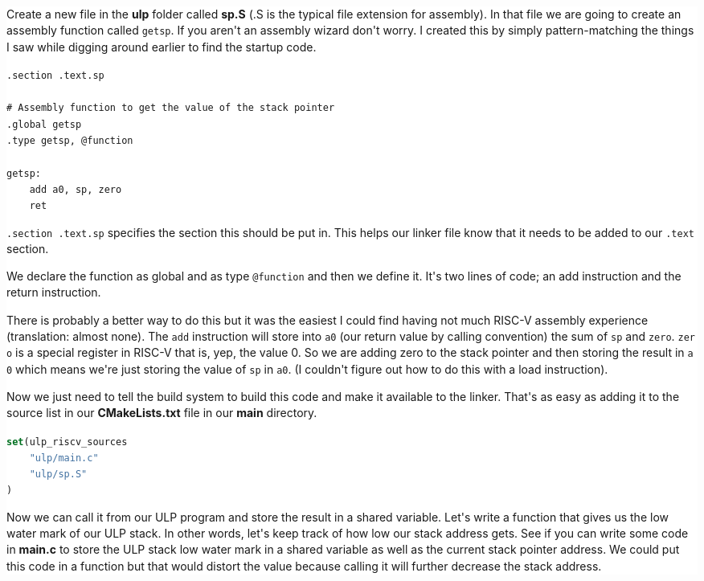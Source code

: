Create a new file in the **ulp** folder called **sp.S** (.S is the typical file extension for assembly). 
In that file we are going to create an assembly function called `getsp`. If you aren't an assembly 
wizard don't worry. I created this by simply pattern-matching the things I saw while digging around 
earlier to find the startup code.

```gas
.section .text.sp

# Assembly function to get the value of the stack pointer
.global getsp
.type getsp, @function

getsp:
    add a0, sp, zero
    ret
```

`.section .text.sp` specifies the section this should be put in. This helps our linker file know that it 
needs to be added to our `.text` section.

We declare the function as global and as type `@function` and then we define it. It's two lines of code; 
an add instruction and the return instruction.

There is probably a better way to do this but it was the easiest I could find having not much RISC-V 
assembly experience (translation: almost none). The `add` instruction will store into `a0` (our return 
value by calling convention) the sum of `sp` and `zero`. `zero` is a special register in RISC-V that is, 
yep, the value 0. So we are adding zero to the stack pointer and then storing the result in `a0` which 
means we're just storing the value of `sp` in `a0`. (I couldn't figure out how to do this with a load 
instruction).

Now we just need to tell the build system to build this code and make it available to the linker. That's 
as easy as adding it to the source list in our **CMakeLists.txt** file in our **main** directory.

```cmake
set(ulp_riscv_sources 
    "ulp/main.c"
    "ulp/sp.S"
)
```

Now we can call it from our ULP program and store the result in a shared variable. Let's write a 
function that gives us the low water mark of our ULP stack. In other words, let's keep track of how low 
our stack address gets. See if you can write some code in **main.c** to store the ULP stack 
low water mark in a shared variable as well as the current stack pointer address. 
We could put this code in a function but that would distort the 
value because calling it will further decrease the stack address.
